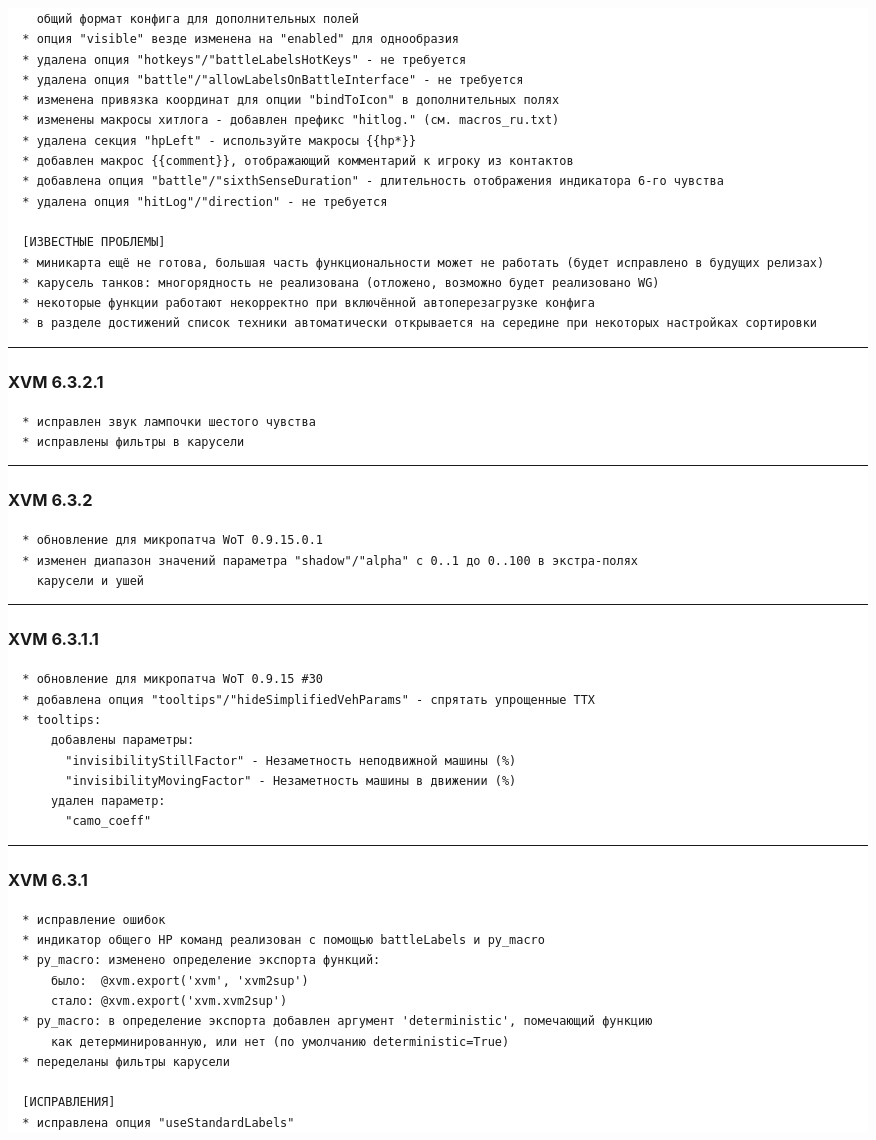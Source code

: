 ```
    общий формат конфига для дополнительных полей
  * опция "visible" везде изменена на "enabled" для однообразия
  * удалена опция "hotkeys"/"battleLabelsHotKeys" - не требуется
  * удалена опция "battle"/"allowLabelsOnBattleInterface" - не требуется
  * изменена привязка координат для опции "bindToIcon" в дополнительных полях
  * изменены макросы хитлога - добавлен префикс "hitlog." (см. macros_ru.txt)
  * удалена секция "hpLeft" - используйте макросы {{hp*}}
  * добавлен макрос {{comment}}, отображающий комментарий к игроку из контактов
  * добавлена опция "battle"/"sixthSenseDuration" - длительность отображения индикатора 6-го чувства
  * удалена опция "hitLog"/"direction" - не требуется

  [ИЗВЕСТНЫЕ ПРОБЛЕМЫ]
  * миникарта ещё не готова, большая часть функциональности может не работать (будет исправлено в будущих релизах)
  * карусель танков: многорядность не реализована (отложено, возможно будет реализовано WG)
  * некоторые функции работают некорректно при включённой автоперезагрузке конфига
  * в разделе достижений список техники автоматически открывается на середине при некоторых настройках сортировки
```
______________________________

### XVM 6.3.2.1
```
  * исправлен звук лампочки шестого чувства
  * исправлены фильтры в карусели
```
______________________________

### XVM 6.3.2
```
  * обновление для микропатча WoT 0.9.15.0.1
  * изменен диапазон значений параметра "shadow"/"alpha" с 0..1 до 0..100 в экстра-полях
    карусели и ушей
```
______________________________

### XVM 6.3.1.1
```
  * обновление для микропатча WoT 0.9.15 #30
  * добавлена опция "tooltips"/"hideSimplifiedVehParams" - спрятать упрощенные ТТХ
  * tooltips:
      добавлены параметры:
        "invisibilityStillFactor" - Незаметность неподвижной машины (%)
        "invisibilityMovingFactor" - Незаметность машины в движении (%)
      удален параметр:
        "camo_coeff"
```
______________________________

### XVM 6.3.1
```
  * исправление ошибок
  * индикатор общего HP команд реализован с помощью battleLabels и py_macro
  * py_macro: изменено определение экспорта функций:
      было:  @xvm.export('xvm', 'xvm2sup')
      стало: @xvm.export('xvm.xvm2sup')
  * py_macro: в определение экспорта добавлен аргумент 'deterministic', помечающий функцию
      как детерминированную, или нет (по умолчанию deterministic=True)
  * переделаны фильтры карусели

  [ИСПРАВЛЕНИЯ]
  * исправлена опция "useStandardLabels"
```